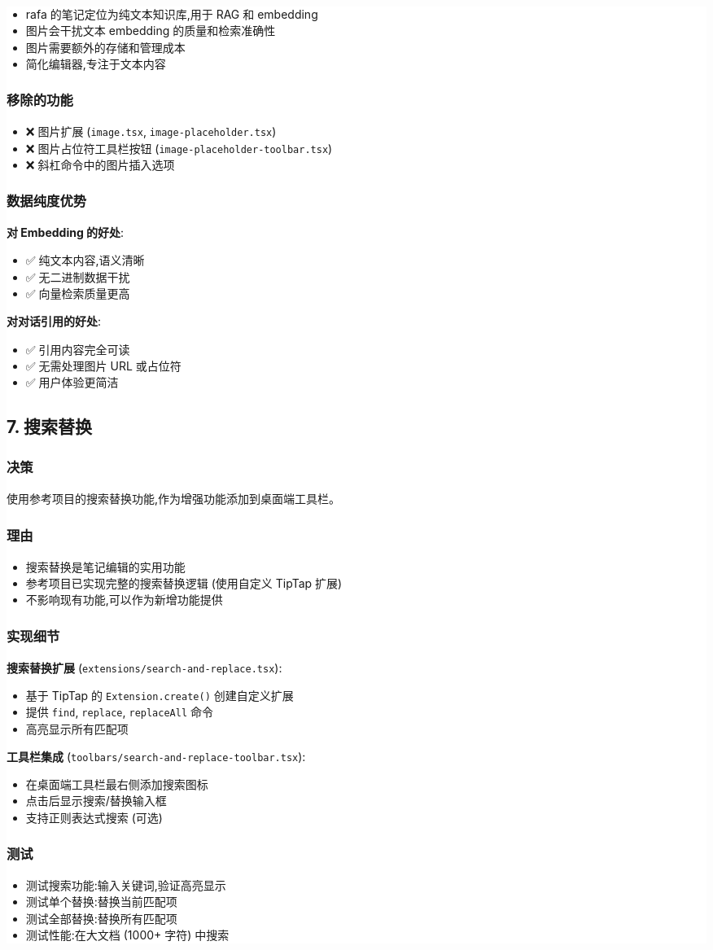 - rafa 的笔记定位为纯文本知识库,用于 RAG 和 embedding
- 图片会干扰文本 embedding 的质量和检索准确性
- 图片需要额外的存储和管理成本
- 简化编辑器,专注于文本内容

### 移除的功能

- ❌ 图片扩展 (`image.tsx`, `image-placeholder.tsx`)
- ❌ 图片占位符工具栏按钮 (`image-placeholder-toolbar.tsx`)
- ❌ 斜杠命令中的图片插入选项

### 数据纯度优势

**对 Embedding 的好处**:
- ✅ 纯文本内容,语义清晰
- ✅ 无二进制数据干扰
- ✅ 向量检索质量更高

**对对话引用的好处**:
- ✅ 引用内容完全可读
- ✅ 无需处理图片 URL 或占位符
- ✅ 用户体验更简洁

## 7. 搜索替换

### 决策

使用参考项目的搜索替换功能,作为增强功能添加到桌面端工具栏。

### 理由

- 搜索替换是笔记编辑的实用功能
- 参考项目已实现完整的搜索替换逻辑 (使用自定义 TipTap 扩展)
- 不影响现有功能,可以作为新增功能提供

### 实现细节

**搜索替换扩展** (`extensions/search-and-replace.tsx`):
- 基于 TipTap 的 `Extension.create()` 创建自定义扩展
- 提供 `find`, `replace`, `replaceAll` 命令
- 高亮显示所有匹配项

**工具栏集成** (`toolbars/search-and-replace-toolbar.tsx`):
- 在桌面端工具栏最右侧添加搜索图标
- 点击后显示搜索/替换输入框
- 支持正则表达式搜索 (可选)

### 测试

- 测试搜索功能:输入关键词,验证高亮显示
- 测试单个替换:替换当前匹配项
- 测试全部替换:替换所有匹配项
- 测试性能:在大文档 (1000+ 字符) 中搜索

